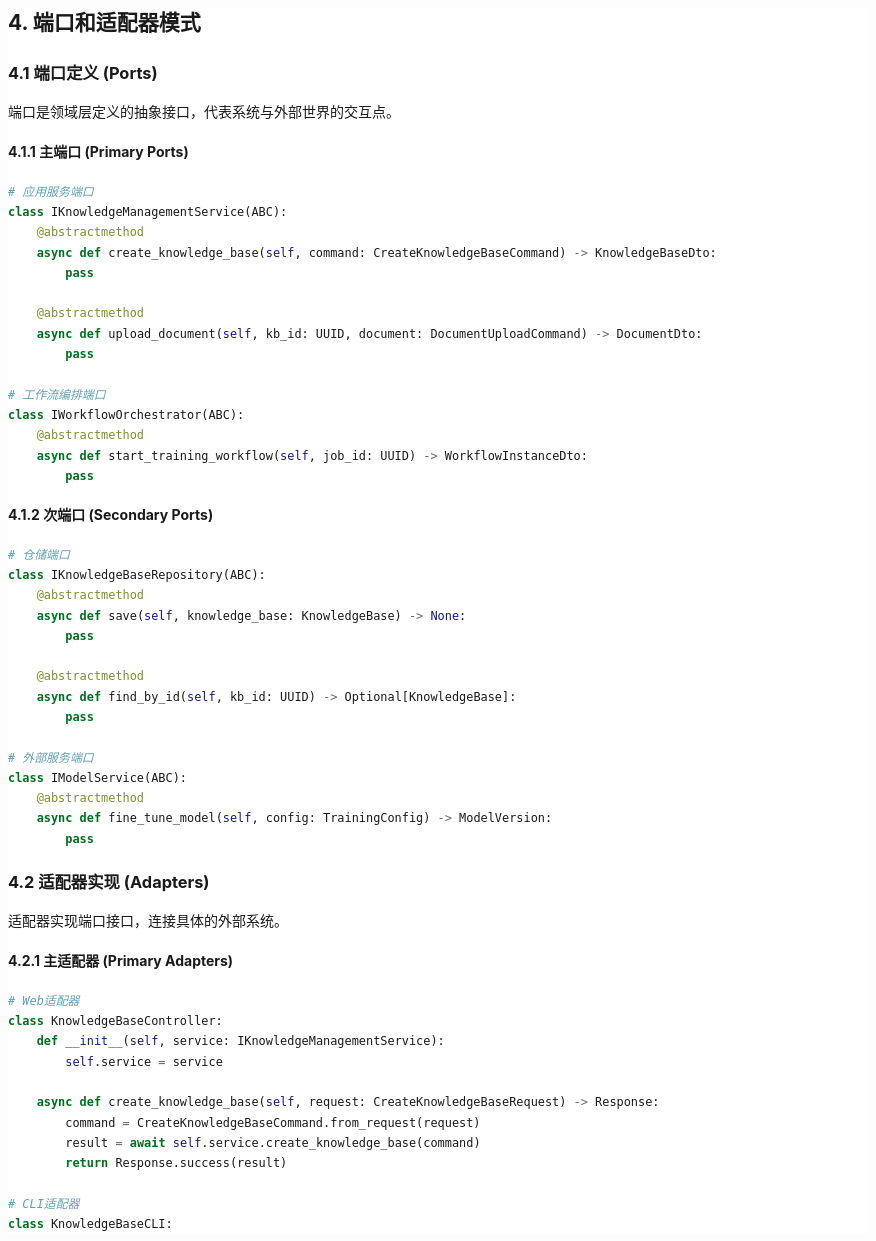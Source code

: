 ## 4. 端口和适配器模式

### 4.1 端口定义 (Ports)

端口是领域层定义的抽象接口，代表系统与外部世界的交互点。

#### 4.1.1 主端口 (Primary Ports)

```python
# 应用服务端口
class IKnowledgeManagementService(ABC):
    @abstractmethod
    async def create_knowledge_base(self, command: CreateKnowledgeBaseCommand) -> KnowledgeBaseDto:
        pass
    
    @abstractmethod
    async def upload_document(self, kb_id: UUID, document: DocumentUploadCommand) -> DocumentDto:
        pass

# 工作流编排端口
class IWorkflowOrchestrator(ABC):
    @abstractmethod
    async def start_training_workflow(self, job_id: UUID) -> WorkflowInstanceDto:
        pass
```

#### 4.1.2 次端口 (Secondary Ports)

```python
# 仓储端口
class IKnowledgeBaseRepository(ABC):
    @abstractmethod
    async def save(self, knowledge_base: KnowledgeBase) -> None:
        pass
    
    @abstractmethod
    async def find_by_id(self, kb_id: UUID) -> Optional[KnowledgeBase]:
        pass

# 外部服务端口
class IModelService(ABC):
    @abstractmethod
    async def fine_tune_model(self, config: TrainingConfig) -> ModelVersion:
        pass
```

### 4.2 适配器实现 (Adapters)

适配器实现端口接口，连接具体的外部系统。

#### 4.2.1 主适配器 (Primary Adapters)

```python
# Web适配器
class KnowledgeBaseController:
    def __init__(self, service: IKnowledgeManagementService):
        self.service = service
    
    async def create_knowledge_base(self, request: CreateKnowledgeBaseRequest) -> Response:
        command = CreateKnowledgeBaseCommand.from_request(request)
        result = await self.service.create_knowledge_base(command)
        return Response.success(result)

# CLI适配器
class KnowledgeBaseCLI:
```
